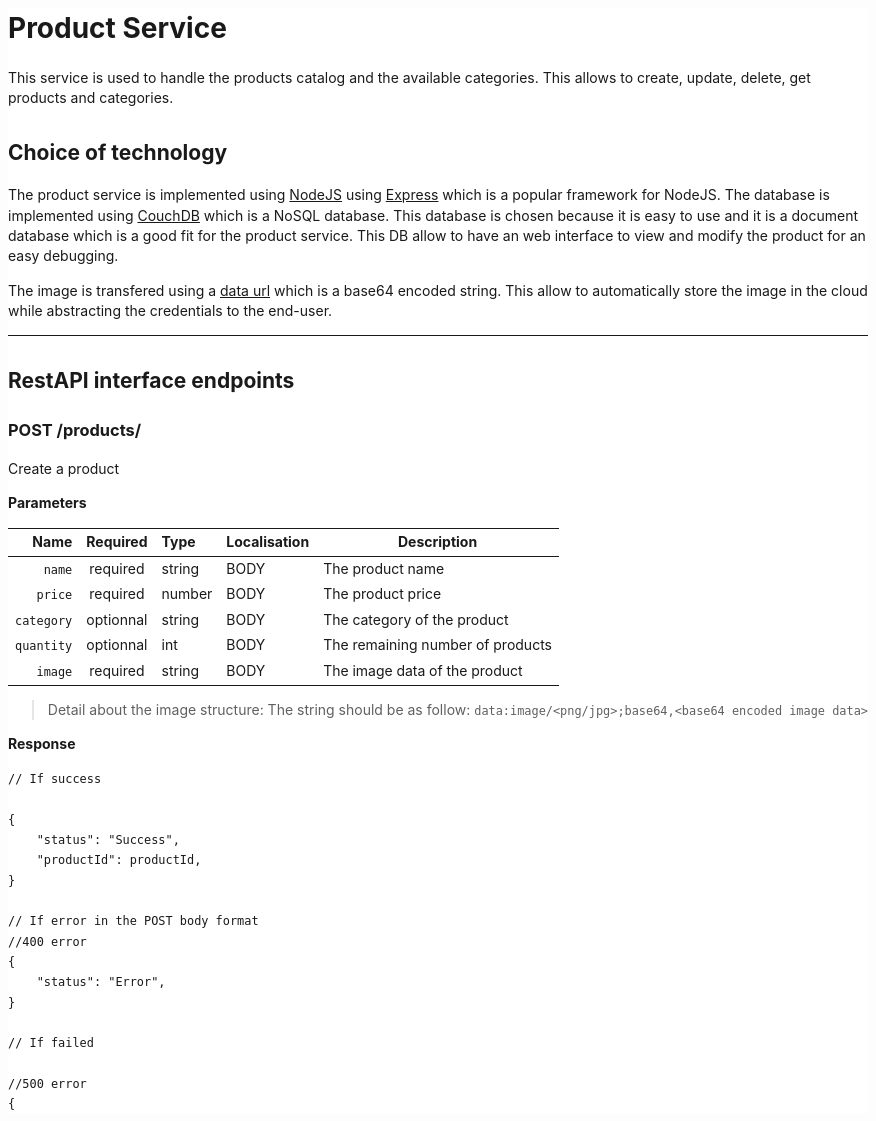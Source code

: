 # Product Service

This service is used to handle the products catalog and the available categories. This allows to create, update, delete, get products and categories.

## Choice of technology

The product service is implemented using [NodeJS](https://nodejs.org/en/) using [Express](https://expressjs.com/) which is a popular framework for NodeJS.
The database is implemented using [CouchDB](https://couchdb.apache.org/) which is a NoSQL database. This database is chosen because it is easy to use and it is a document database which is a good fit for the product service. This DB allow to have an web interface to view and modify the product for an easy debugging.

The image is transfered using a [data url](https://developer.mozilla.org/fr/docs/Web/HTTP/Basics_of_HTTP/Data_URLs) which is a base64 encoded string.
This allow to automatically store the image in the cloud while abstracting the credentials to the end-user.

---

## RestAPI interface endpoints

### POST /products/

Create a product

**Parameters**

|       Name | Required  | Type   | Localisation | Description                     |
| ---------: | :-------: | :----- | :----------- | ------------------------------- |
|     `name` | required  | string | BODY         | The product name                |
|    `price` | required  | number | BODY         | The product price               |
| `category` | optionnal | string | BODY         | The category of the product     |
| `quantity` | optionnal | int    | BODY         | The remaining number of products |
|    `image` | required  | string | BODY         | The image data of the product   |

> Detail about the image structure:
> The string should be as follow:
> `data:image/<png/jpg>;base64,<base64 encoded image data>`

**Response**

```
// If success

{
    "status": "Success",
    "productId": productId,
}

// If error in the POST body format
//400 error
{
    "status": "Error",
}

// If failed

//500 error
{
```